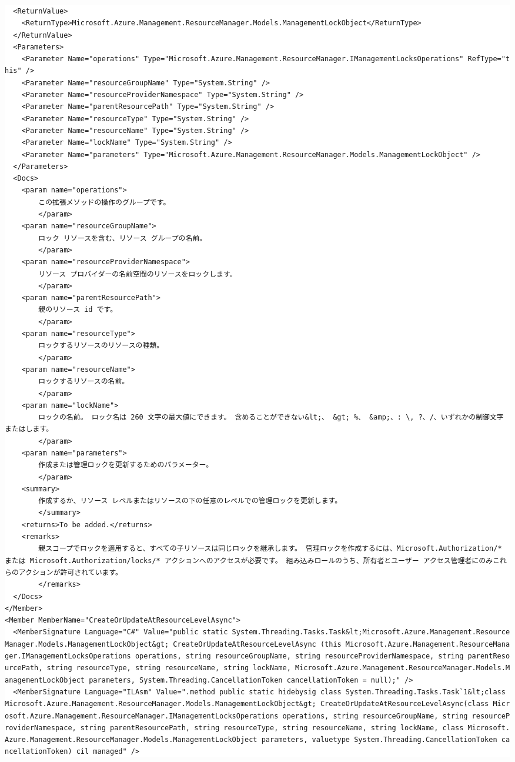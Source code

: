       <ReturnValue>
        <ReturnType>Microsoft.Azure.Management.ResourceManager.Models.ManagementLockObject</ReturnType>
      </ReturnValue>
      <Parameters>
        <Parameter Name="operations" Type="Microsoft.Azure.Management.ResourceManager.IManagementLocksOperations" RefType="this" />
        <Parameter Name="resourceGroupName" Type="System.String" />
        <Parameter Name="resourceProviderNamespace" Type="System.String" />
        <Parameter Name="parentResourcePath" Type="System.String" />
        <Parameter Name="resourceType" Type="System.String" />
        <Parameter Name="resourceName" Type="System.String" />
        <Parameter Name="lockName" Type="System.String" />
        <Parameter Name="parameters" Type="Microsoft.Azure.Management.ResourceManager.Models.ManagementLockObject" />
      </Parameters>
      <Docs>
        <param name="operations">
            この拡張メソッドの操作のグループです。
            </param>
        <param name="resourceGroupName">
            ロック リソースを含む、リソース グループの名前。
            </param>
        <param name="resourceProviderNamespace">
            リソース プロバイダーの名前空間のリソースをロックします。
            </param>
        <param name="parentResourcePath">
            親のリソース id です。
            </param>
        <param name="resourceType">
            ロックするリソースのリソースの種類。
            </param>
        <param name="resourceName">
            ロックするリソースの名前。
            </param>
        <param name="lockName">
            ロックの名前。 ロック名は 260 文字の最大値にできます。 含めることができない&lt;、 &gt; %、 &amp;、: \, ?、/、いずれかの制御文字またはします。
            </param>
        <param name="parameters">
            作成または管理ロックを更新するためのパラメーター。
            </param>
        <summary>
            作成するか、リソース レベルまたはリソースの下の任意のレベルでの管理ロックを更新します。
            </summary>
        <returns>To be added.</returns>
        <remarks>
            親スコープでロックを適用すると、すべての子リソースは同じロックを継承します。 管理ロックを作成するには、Microsoft.Authorization/* または Microsoft.Authorization/locks/* アクションへのアクセスが必要です。 組み込みロールのうち、所有者とユーザー アクセス管理者にのみこれらのアクションが許可されています。
            </remarks>
      </Docs>
    </Member>
    <Member MemberName="CreateOrUpdateAtResourceLevelAsync">
      <MemberSignature Language="C#" Value="public static System.Threading.Tasks.Task&lt;Microsoft.Azure.Management.ResourceManager.Models.ManagementLockObject&gt; CreateOrUpdateAtResourceLevelAsync (this Microsoft.Azure.Management.ResourceManager.IManagementLocksOperations operations, string resourceGroupName, string resourceProviderNamespace, string parentResourcePath, string resourceType, string resourceName, string lockName, Microsoft.Azure.Management.ResourceManager.Models.ManagementLockObject parameters, System.Threading.CancellationToken cancellationToken = null);" />
      <MemberSignature Language="ILAsm" Value=".method public static hidebysig class System.Threading.Tasks.Task`1&lt;class Microsoft.Azure.Management.ResourceManager.Models.ManagementLockObject&gt; CreateOrUpdateAtResourceLevelAsync(class Microsoft.Azure.Management.ResourceManager.IManagementLocksOperations operations, string resourceGroupName, string resourceProviderNamespace, string parentResourcePath, string resourceType, string resourceName, string lockName, class Microsoft.Azure.Management.ResourceManager.Models.ManagementLockObject parameters, valuetype System.Threading.CancellationToken cancellationToken) cil managed" />